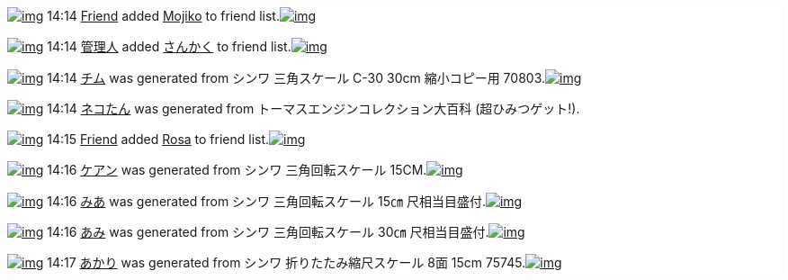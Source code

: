 [![img](http://www.deviantsart.com/1j2kbds.jpeg)](http://www.barcodekanojo.com/user/414611/Friend) 14:14 [Friend](http://www.barcodekanojo.com/user/414611/Friend) added [Mojiko](http://www.barcodekanojo.com/kanojo/2436255/Mojiko) to friend list.[![img](http://www.deviantsart.com/d01vr8.png)](http://www.barcodekanojo.com/kanojo/2436255/Mojiko)

[![img](http://www.deviantsart.com/8rbt8v.jpeg)](http://www.barcodekanojo.com/user/402414/%E7%AE%A1%E7%90%86%E4%BA%BA) 14:14 [管理人](http://www.barcodekanojo.com/user/402414/%E7%AE%A1%E7%90%86%E4%BA%BA) added [さんかく](http://www.barcodekanojo.com/kanojo/2026605/%E3%81%95%E3%82%93%E3%81%8B%E3%81%8F) to friend list.[![img](http://www.deviantsart.com/2l8k3ii.png)](http://www.barcodekanojo.com/kanojo/2026605/%E3%81%95%E3%82%93%E3%81%8B%E3%81%8F)

[![img](http://www.deviantsart.com/2rtdpkf.png)](http://www.barcodekanojo.com/kanojo/3166339/%E3%83%81%E3%83%A0) 14:14 [チム](http://www.barcodekanojo.com/kanojo/3166339/%E3%83%81%E3%83%A0) was generated from シンワ 三角スケール C-30 30cm 縮小コピー用 70803.[![img](http://www.deviantsart.com/13hm4nu.jpeg)](http://www.barcodekanojo.com/product_images/barcode/5966971/1414386887/50x50x,PE3,P82,PB7,PE3,P83,PB3,PE3,P83,PAF,P20,PE4,PB8,P89,PE8,PA7,P92,PE3,P82,PB9,PE3,P82,PB1,PE3,P83,PBC,PE3,P83,PAB,P20C-30,P2030cm,P20,PE7,PB8,PAE,PE5,PB0,P8F,PE3,P82,PB3,PE3,P83,P94,PE3,P83,PBC,PE7,P94,PA8,P2070803.jpg,qw=88,ah=88.pagespeed.ic.TkrEuwXvbC.jpg)

[![img](http://www.deviantsart.com/3hii9m9.png)](http://www.barcodekanojo.com/kanojo/3166340/%E3%83%8D%E3%82%B3%E3%81%9F%E3%82%93) 14:14 [ネコたん](http://www.barcodekanojo.com/kanojo/3166340/%E3%83%8D%E3%82%B3%E3%81%9F%E3%82%93) was generated from トーマスエンジンコレクション大百科 (超ひみつゲット!).

[![img](http://www.deviantsart.com/1j2kbds.jpeg)](http://www.barcodekanojo.com/user/414611/Friend) 14:15 [Friend](http://www.barcodekanojo.com/user/414611/Friend) added [Rosa](http://www.barcodekanojo.com/kanojo/2500577/Rosa) to friend list.[![img](http://www.deviantsart.com/f6ej0h.png)](http://www.barcodekanojo.com/kanojo/2500577/Rosa)

[![img](http://www.deviantsart.com/3297sel.png)](http://www.barcodekanojo.com/kanojo/3166341/%E3%82%B1%E3%82%A2%E3%83%B3) 14:16 [ケアン](http://www.barcodekanojo.com/kanojo/3166341/%E3%82%B1%E3%82%A2%E3%83%B3) was generated from シンワ 三角回転スケール 15CM.[![img](http://www.deviantsart.com/34mc0qh.jpeg)](http://www.barcodekanojo.com/product_images/barcode/5966974/1414386912/50x50x,PE3,P82,PB7,PE3,P83,PB3,PE3,P83,PAF,P20,PE4,PB8,P89,PE8,PA7,P92,PE5,P9B,P9E,PE8,PBB,PA2,PE3,P82,PB9,PE3,P82,PB1,PE3,P83,PBC,PE3,P83,PAB,P2015CM.jpg,qw=88,ah=88.pagespeed.ic.H0XhmeQIUa.jpg)

[![img](http://www.deviantsart.com/3iqhu1k.png)](http://www.barcodekanojo.com/kanojo/3166342/%E3%81%BF%E3%81%82) 14:16 [みあ](http://www.barcodekanojo.com/kanojo/3166342/%E3%81%BF%E3%81%82) was generated from シンワ 三角回転スケール 15㎝ 尺相当目盛付.[![img](http://www.deviantsart.com/21b6ide.jpeg)](http://www.barcodekanojo.com/product_images/barcode/5966975/1414386936/50x50x,PE3,P82,PB7,PE3,P83,PB3,PE3,P83,PAF,P20,PE4,PB8,P89,PE8,PA7,P92,PE5,P9B,P9E,PE8,PBB,PA2,PE3,P82,PB9,PE3,P82,PB1,PE3,P83,PBC,PE3,P83,PAB,P2015,PE3,P8E,P9D,P20,PE5,PB0,PBA,PE7,P9B,PB8,PE5,PBD,P93,PE7,P9B,PAE,PE7,P9B,P9B,PE4,PBB,P98.jpg,qw=88,ah=88.pagespeed.ic.gVxsYbUoWK.jpg)

[![img](http://www.deviantsart.com/36elfnt.png)](http://www.barcodekanojo.com/kanojo/3166343/%E3%81%82%E3%81%BF) 14:16 [あみ](http://www.barcodekanojo.com/kanojo/3166343/%E3%81%82%E3%81%BF) was generated from シンワ 三角回転スケール 30㎝ 尺相当目盛付.[![img](http://www.deviantsart.com/3pdlmfq.jpeg)](http://www.barcodekanojo.com/product_images/barcode/5966976/1414386959/50x50x,PE3,P82,PB7,PE3,P83,PB3,PE3,P83,PAF,P20,PE4,PB8,P89,PE8,PA7,P92,PE5,P9B,P9E,PE8,PBB,PA2,PE3,P82,PB9,PE3,P82,PB1,PE3,P83,PBC,PE3,P83,PAB,P2030,PE3,P8E,P9D,P20,PE5,PB0,PBA,PE7,P9B,PB8,PE5,PBD,P93,PE7,P9B,PAE,PE7,P9B,P9B,PE4,PBB,P98.jpg,qw=88,ah=88.pagespeed.ic.2OfGAwvxP5.jpg)

[![img](http://www.deviantsart.com/14758e9.png)](http://www.barcodekanojo.com/kanojo/3166344/%E3%81%82%E3%81%8B%E3%82%8A) 14:17 [あかり](http://www.barcodekanojo.com/kanojo/3166344/%E3%81%82%E3%81%8B%E3%82%8A) was generated from シンワ 折りたたみ縮尺スケール 8面 15cm 75745.[![img](http://www.deviantsart.com/31f5cqo.jpeg)](http://www.barcodekanojo.com/product_images/barcode/5966977/1414386983/50x50x,PE3,P82,PB7,PE3,P83,PB3,PE3,P83,PAF,P20,PE6,P8A,P98,PE3,P82,P8A,PE3,P81,P9F,PE3,P81,P9F,PE3,P81,PBF,PE7,PB8,PAE,PE5,PB0,PBA,PE3,P82,PB9,PE3,P82,PB1,PE3,P83,PBC,PE3,P83,PAB,P208,PE9,P9D,PA2,P2015cm,P2075745.jpg,qw=88,ah=88.pagespeed.ic.RjixmojjII.jpg)
